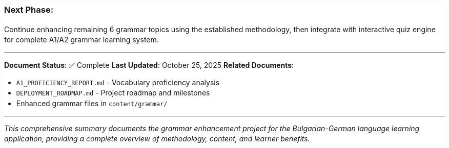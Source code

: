 ### Next Phase:
Continue enhancing remaining 6 grammar topics using the established methodology, then integrate with interactive quiz engine for complete A1/A2 grammar learning system.

---

**Document Status**: ✅ Complete
**Last Updated**: October 25, 2025
**Related Documents**:
- `A1_PROFICIENCY_REPORT.md` - Vocabulary proficiency analysis
- `DEPLOYMENT_ROADMAP.md` - Project roadmap and milestones
- Enhanced grammar files in `content/grammar/`

---

*This comprehensive summary documents the grammar enhancement project for the Bulgarian-German language learning application, providing a complete overview of methodology, content, and learner benefits.*
